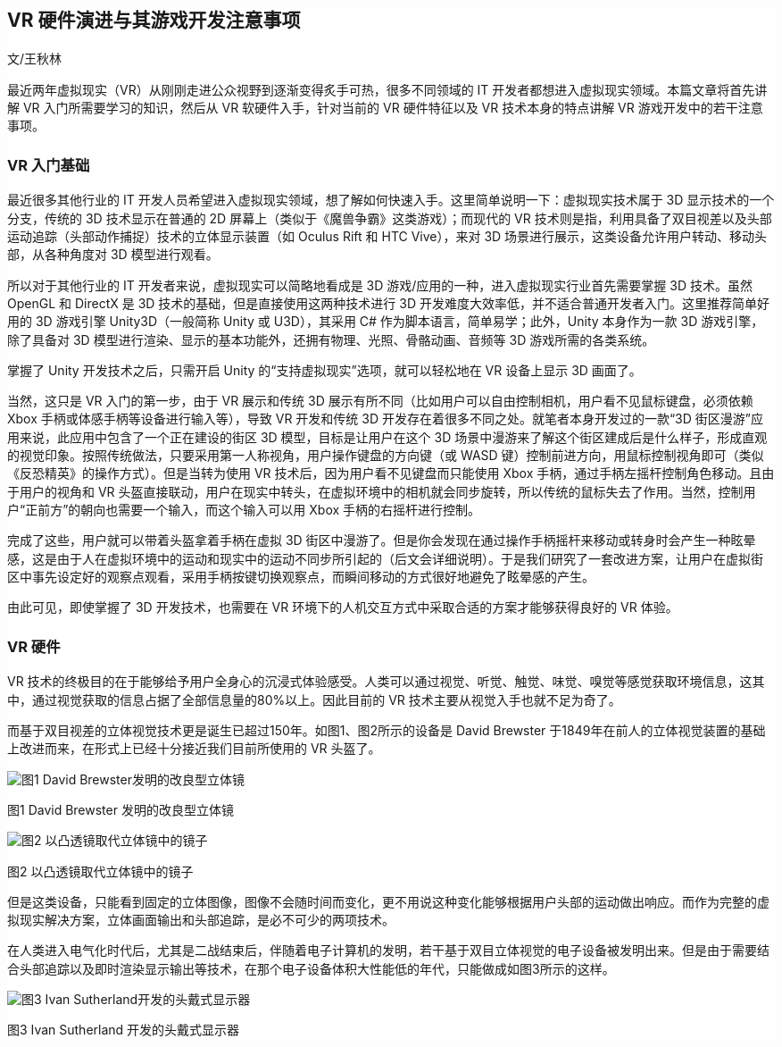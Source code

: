 ## VR 硬件演进与其游戏开发注意事项



文/王秋林

最近两年虚拟现实（VR）从刚刚走进公众视野到逐渐变得炙手可热，很多不同领域的 IT 开发者都想进入虚拟现实领域。本篇文章将首先讲解 VR 入门所需要学习的知识，然后从 VR 软硬件入手，针对当前的 VR 硬件特征以及 VR 技术本身的特点讲解 VR 游戏开发中的若干注意事项。

### VR 入门基础

最近很多其他行业的 IT 开发人员希望进入虚拟现实领域，想了解如何快速入手。这里简单说明一下：虚拟现实技术属于 3D 显示技术的一个分支，传统的 3D 技术显示在普通的 2D 屏幕上（类似于《魔兽争霸》这类游戏）；而现代的 VR 技术则是指，利用具备了双目视差以及头部运动追踪（头部动作捕捉）技术的立体显示装置（如 Oculus Rift 和 HTC Vive），来对 3D 场景进行展示，这类设备允许用户转动、移动头部，从各种角度对 3D 模型进行观看。

所以对于其他行业的 IT 开发者来说，虚拟现实可以简略地看成是 3D 游戏/应用的一种，进入虚拟现实行业首先需要掌握 3D 技术。虽然 OpenGL 和 DirectX 是 3D 技术的基础，但是直接使用这两种技术进行 3D 开发难度大效率低，并不适合普通开发者入门。这里推荐简单好用的 3D 游戏引擎 Unity3D（一般简称 Unity 或 U3D），其采用 C# 作为脚本语言，简单易学；此外，Unity 本身作为一款 3D 游戏引擎，除了具备对 3D 模型进行渲染、显示的基本功能外，还拥有物理、光照、骨骼动画、音频等 3D 游戏所需的各类系统。

掌握了 Unity 开发技术之后，只需开启 Unity 的“支持虚拟现实”选项，就可以轻松地在 VR 设备上显示 3D 画面了。

当然，这只是 VR 入门的第一步，由于 VR 展示和传统 3D 展示有所不同（比如用户可以自由控制相机，用户看不见鼠标键盘，必须依赖 Xbox 手柄或体感手柄等设备进行输入等），导致 VR 开发和传统 3D 开发存在着很多不同之处。就笔者本身开发过的一款“3D 街区漫游”应用来说，此应用中包含了一个正在建设的街区 3D 模型，目标是让用户在这个 3D 场景中漫游来了解这个街区建成后是什么样子，形成直观的视觉印象。按照传统做法，只要采用第一人称视角，用户操作键盘的方向键（或 WASD 键）控制前进方向，用鼠标控制视角即可（类似《反恐精英》的操作方式）。但是当转为使用 VR 技术后，因为用户看不见键盘而只能使用 Xbox 手柄，通过手柄左摇杆控制角色移动。且由于用户的视角和 VR 头盔直接联动，用户在现实中转头，在虚拟环境中的相机就会同步旋转，所以传统的鼠标失去了作用。当然，控制用户“正前方”的朝向也需要一个输入，而这个输入可以用 Xbox 手柄的右摇杆进行控制。

完成了这些，用户就可以带着头盔拿着手柄在虚拟 3D 街区中漫游了。但是你会发现在通过操作手柄摇杆来移动或转身时会产生一种眩晕感，这是由于人在虚拟环境中的运动和现实中的运动不同步所引起的（后文会详细说明）。于是我们研究了一套改进方案，让用户在虚拟街区中事先设定好的观察点观看，采用手柄按键切换观察点，而瞬间移动的方式很好地避免了眩晕感的产生。

由此可见，即使掌握了 3D 开发技术，也需要在 VR 环境下的人机交互方式中采取合适的方案才能够获得良好的 VR 体验。

### VR 硬件

VR 技术的终极目的在于能够给予用户全身心的沉浸式体验感受。人类可以通过视觉、听觉、触觉、味觉、嗅觉等感觉获取环境信息，这其中，通过视觉获取的信息占据了全部信息量的80%以上。因此目前的 VR 技术主要从视觉入手也就不足为奇了。

而基于双目视差的立体视觉技术更是诞生已超过150年。如图1、图2所示的设备是 David Brewster 于1849年在前人的立体视觉装置的基础上改进而来，在形式上已经十分接近我们目前所使用的 VR 头盔了。

<img src="http://ipad-cms.csdn.net/cms/attachment/201605/572819ce0e331.png" alt="图1  David Brewster发明的改良型立体镜" title="图1  David Brewster发明的改良型立体镜" />

图1  David Brewster 发明的改良型立体镜

<img src="http://ipad-cms.csdn.net/cms/attachment/201605/572819ffb5ffc.png" alt="图2  以凸透镜取代立体镜中的镜子" title="图2  以凸透镜取代立体镜中的镜子" />

图2  以凸透镜取代立体镜中的镜子

但是这类设备，只能看到固定的立体图像，图像不会随时间而变化，更不用说这种变化能够根据用户头部的运动做出响应。而作为完整的虚拟现实解决方案，立体画面输出和头部追踪，是必不可少的两项技术。

在人类进入电气化时代后，尤其是二战结束后，伴随着电子计算机的发明，若干基于双目立体视觉的电子设备被发明出来。但是由于需要结合头部追踪以及即时渲染显示输出等技术，在那个电子设备体积大性能低的年代，只能做成如图3所示的这样。

<img src="http://ipad-cms.csdn.net/cms/attachment/201605/57281a392f1cd.png" alt="图3  Ivan Sutherland开发的头戴式显示器" title="图3  Ivan Sutherland开发的头戴式显示器" />

图3  Ivan Sutherland 开发的头戴式显示器
